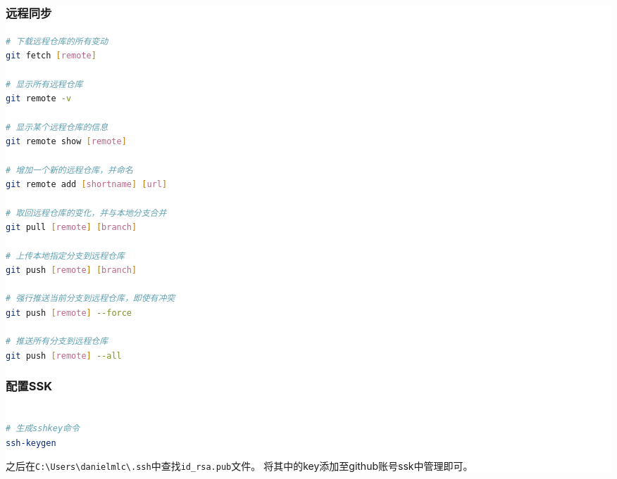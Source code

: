 ### 远程同步

```bash
# 下载远程仓库的所有变动
git fetch [remote]

# 显示所有远程仓库
git remote -v

# 显示某个远程仓库的信息
git remote show [remote]

# 增加一个新的远程仓库，并命名
git remote add [shortname] [url]

# 取回远程仓库的变化，并与本地分支合并
git pull [remote] [branch]

# 上传本地指定分支到远程仓库
git push [remote] [branch]

# 强行推送当前分支到远程仓库，即使有冲突
git push [remote] --force

# 推送所有分支到远程仓库
git push [remote] --all

```

### 配置SSK

```bash

# 生成sshkey命令
ssh-keygen

```

之后在`C:\Users\danielmlc\.ssh`中查找`id_rsa.pub`文件。
将其中的key添加至github账号ssk中管理即可。










